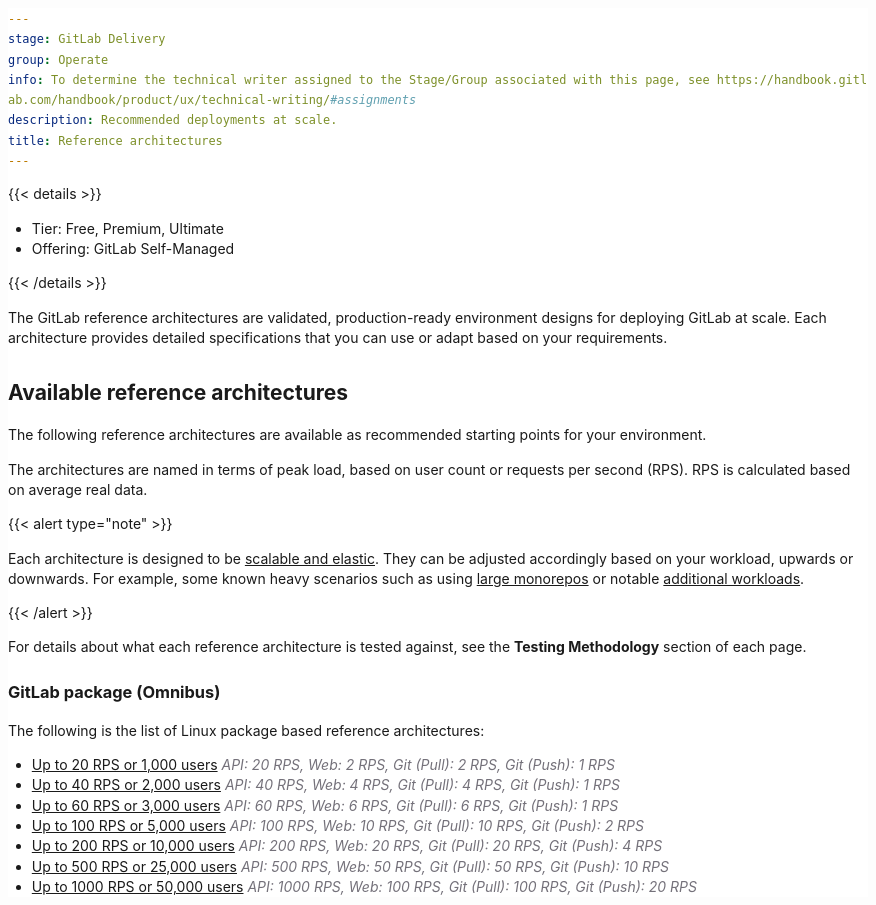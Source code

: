 ```yaml
---
stage: GitLab Delivery
group: Operate
info: To determine the technical writer assigned to the Stage/Group associated with this page, see https://handbook.gitlab.com/handbook/product/ux/technical-writing/#assignments
description: Recommended deployments at scale.
title: Reference architectures
---
```


{{< details >}}

- Tier: Free, Premium, Ultimate
- Offering: GitLab Self-Managed

{{< /details >}}

The GitLab reference architectures are validated, production-ready environment designs for deploying GitLab at scale. Each architecture provides detailed specifications that you can use or adapt based on your requirements.

## Available reference architectures

The following reference architectures are available as recommended starting points for your environment.

The architectures are named in terms of peak load, based on user count or requests per second (RPS). RPS is calculated based on average real data.

{{< alert type="note" >}}

Each architecture is designed to be [scalable and elastic](#scaling-an-environment). They can be adjusted accordingly based on your workload, upwards or downwards. For example, some known heavy scenarios such as using [large monorepos](#large-monorepos) or notable [additional workloads](#additional-workloads).

{{< /alert >}}

For details about what each reference architecture is tested against, see the **Testing Methodology** section of each page.

### GitLab package (Omnibus)

The following is the list of Linux package based reference architectures:

- [Up to 20 RPS or 1,000 users](1k_users.md) <span style="color: #74717A;">_API: 20 RPS, Web: 2 RPS, Git (Pull): 2 RPS, Git (Push): 1 RPS_</span>
- [Up to 40 RPS or 2,000 users](2k_users.md) <span style="color: #74717A;">_API: 40 RPS, Web: 4 RPS, Git (Pull): 4 RPS, Git (Push): 1 RPS_</span>
- [Up to 60 RPS or 3,000 users](3k_users.md) <span style="color: #74717A;">_API: 60 RPS, Web: 6 RPS, Git (Pull): 6 RPS, Git (Push): 1 RPS_</span>
- [Up to 100 RPS or 5,000 users](5k_users.md) <span style="color: #74717A;">_API: 100 RPS, Web: 10 RPS, Git (Pull): 10 RPS, Git (Push): 2 RPS_</span>
- [Up to 200 RPS or 10,000 users](10k_users.md) <span style="color: #74717A;">_API: 200 RPS, Web: 20 RPS, Git (Pull): 20 RPS, Git (Push): 4 RPS_</span>
- [Up to 500 RPS or 25,000 users](25k_users.md) <span style="color: #74717A;">_API: 500 RPS, Web: 50 RPS, Git (Pull): 50 RPS, Git (Push): 10 RPS_</span>
- [Up to 1000 RPS or 50,000 users](50k_users.md) <span style="color: #74717A;">_API: 1000 RPS, Web: 100 RPS, Git (Pull): 100 RPS, Git (Push): 20 RPS_</span>
